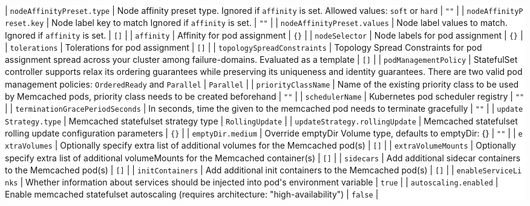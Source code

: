 | `nodeAffinityPreset.type`                           | Node affinity preset type. Ignored if `affinity` is set. Allowed values: `soft` or `hard`                                                                                                                         | `""`             |
| `nodeAffinityPreset.key`                            | Node label key to match Ignored if `affinity` is set.                                                                                                                                                             | `""`             |
| `nodeAffinityPreset.values`                         | Node label values to match. Ignored if `affinity` is set.                                                                                                                                                         | `[]`             |
| `affinity`                                          | Affinity for pod assignment                                                                                                                                                                                       | `{}`             |
| `nodeSelector`                                      | Node labels for pod assignment                                                                                                                                                                                    | `{}`             |
| `tolerations`                                       | Tolerations for pod assignment                                                                                                                                                                                    | `[]`             |
| `topologySpreadConstraints`                         | Topology Spread Constraints for pod assignment spread across your cluster among failure-domains. Evaluated as a template                                                                                          | `[]`             |
| `podManagementPolicy`                               | StatefulSet controller supports relax its ordering guarantees while preserving its uniqueness and identity guarantees. There are two valid pod management policies: `OrderedReady` and `Parallel`                 | `Parallel`       |
| `priorityClassName`                                 | Name of the existing priority class to be used by Memcached pods, priority class needs to be created beforehand                                                                                                   | `""`             |
| `schedulerName`                                     | Kubernetes pod scheduler registry                                                                                                                                                                                 | `""`             |
| `terminationGracePeriodSeconds`                     | In seconds, time the given to the memcached pod needs to terminate gracefully                                                                                                                                     | `""`             |
| `updateStrategy.type`                               | Memcached statefulset strategy type                                                                                                                                                                               | `RollingUpdate`  |
| `updateStrategy.rollingUpdate`                      | Memcached statefulset rolling update configuration parameters                                                                                                                                                     | `{}`             |
| `emptyDir.medium`                                   | Override emptyDir Volume type, defaults to emptyDir: {}                                                                                                                                                           | `""`             |
| `extraVolumes`                                      | Optionally specify extra list of additional volumes for the Memcached pod(s)                                                                                                                                      | `[]`             |
| `extraVolumeMounts`                                 | Optionally specify extra list of additional volumeMounts for the Memcached container(s)                                                                                                                           | `[]`             |
| `sidecars`                                          | Add additional sidecar containers to the Memcached pod(s)                                                                                                                                                         | `[]`             |
| `initContainers`                                    | Add additional init containers to the Memcached pod(s)                                                                                                                                                            | `[]`             |
| `enableServiceLinks`                                | Whether information about services should be injected into pod's environment variable                                                                                                                             | `true`           |
| `autoscaling.enabled`                               | Enable memcached statefulset autoscaling (requires architecture: "high-availability")                                                                                                                             | `false`          |